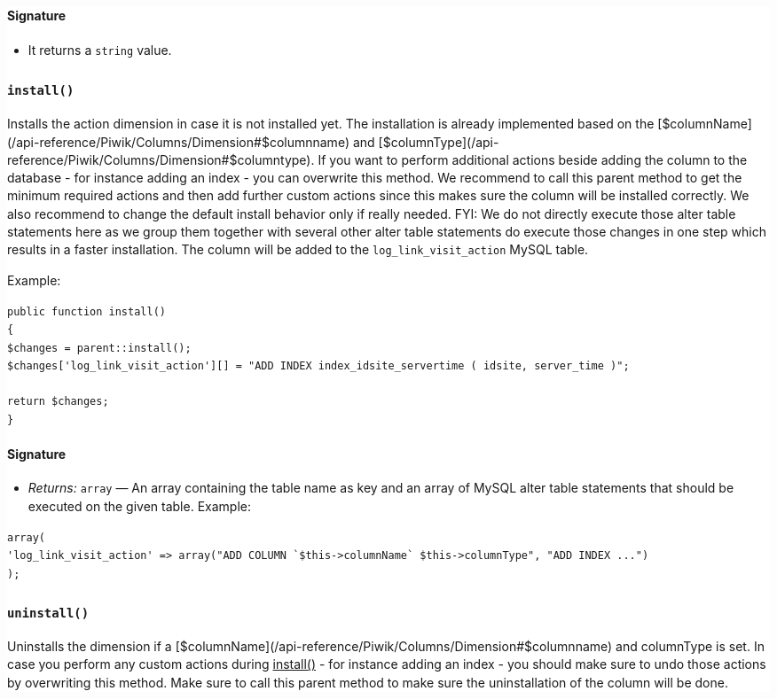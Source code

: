 #### Signature

- It returns a `string` value.

<a name="install" id="install"></a>
<a name="install" id="install"></a>
### `install()`

Installs the action dimension in case it is not installed yet. The installation is already implemented based on
the [$columnName](/api-reference/Piwik/Columns/Dimension#$columnname) and [$columnType](/api-reference/Piwik/Columns/Dimension#$columntype). If you want to perform additional actions beside adding the
column to the database - for instance adding an index - you can overwrite this method. We recommend to call
this parent method to get the minimum required actions and then add further custom actions since this makes sure
the column will be installed correctly. We also recommend to change the default install behavior only if really
needed. FYI: We do not directly execute those alter table statements here as we group them together with several
other alter table statements do execute those changes in one step which results in a faster installation. The
column will be added to the `log_link_visit_action` MySQL table.

Example:
```
public function install()
{
$changes = parent::install();
$changes['log_link_visit_action'][] = "ADD INDEX index_idsite_servertime ( idsite, server_time )";

return $changes;
}
```

#### Signature


- *Returns:*  `array` &mdash;
    An array containing the table name as key and an array of MySQL alter table statements that should
              be executed on the given table. Example:
```
array(
'log_link_visit_action' => array("ADD COLUMN `$this->columnName` $this->columnType", "ADD INDEX ...")
);
```

<a name="uninstall" id="uninstall"></a>
<a name="uninstall" id="uninstall"></a>
### `uninstall()`

Uninstalls the dimension if a [$columnName](/api-reference/Piwik/Columns/Dimension#$columnname) and columnType is set. In case you perform any custom
actions during [install()](/api-reference/Piwik/Columns/Dimension#install) - for instance adding an index - you should make sure to undo those actions by
overwriting this method. Make sure to call this parent method to make sure the uninstallation of the column
will be done.

